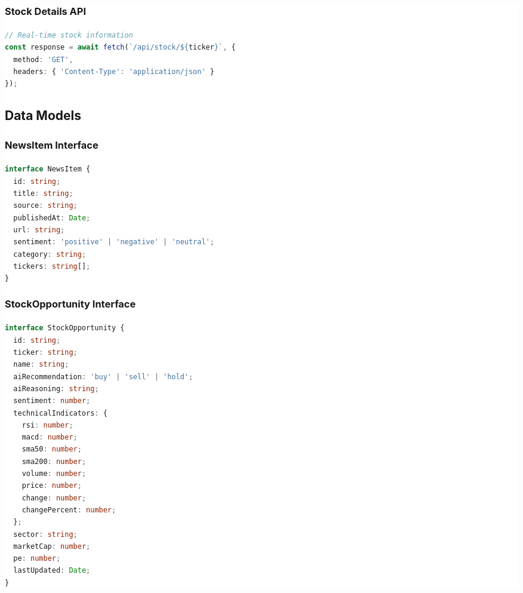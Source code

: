 ### Stock Details API
```typescript
// Real-time stock information
const response = await fetch(`/api/stock/${ticker}`, {
  method: 'GET',
  headers: { 'Content-Type': 'application/json' }
});
```

## Data Models

### NewsItem Interface
```typescript
interface NewsItem {
  id: string;
  title: string;
  source: string;
  publishedAt: Date;
  url: string;
  sentiment: 'positive' | 'negative' | 'neutral';
  category: string;
  tickers: string[];
}
```

### StockOpportunity Interface
```typescript
interface StockOpportunity {
  id: string;
  ticker: string;
  name: string;
  aiRecommendation: 'buy' | 'sell' | 'hold';
  aiReasoning: string;
  sentiment: number;
  technicalIndicators: {
    rsi: number;
    macd: number;
    sma50: number;
    sma200: number;
    volume: number;
    price: number;
    change: number;
    changePercent: number;
  };
  sector: string;
  marketCap: number;
  pe: number;
  lastUpdated: Date;
}
```
